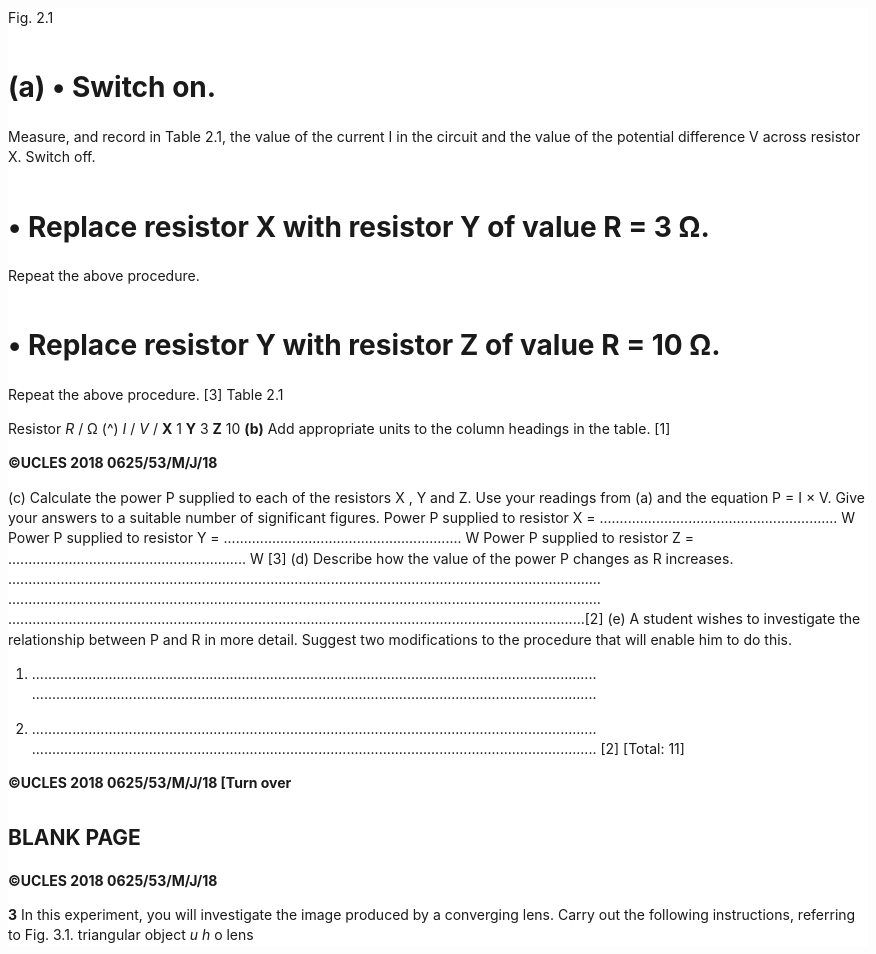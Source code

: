  Fig. 2.1 

# (a) • Switch on. 

 Measure, and record in Table 2.1, the value of the current I in the circuit and the value of the potential difference V across resistor X. Switch off. 

# • Replace resistor X with resistor Y of value R = 3 Ω. 

 Repeat the above procedure. 

# • Replace resistor Y with resistor Z of value R = 10 Ω. 

 Repeat the above procedure. [3] Table 2.1 

Resistor _R_ / Ω (^) _I_ / _V_ / **X** 1 **Y** 3 **Z** 10 **(b)** Add appropriate units to the column headings in the table. [1] 


**©UCLES 2018 0625/53/M/J/18** 

 (c) Calculate the power P supplied to each of the resistors X , Y and Z. Use your readings from (a) and the equation P = I × V. Give your answers to a suitable number of significant figures. Power P supplied to resistor X = ........................................................... W Power P supplied to resistor Y = ........................................................... W Power P supplied to resistor Z = ........................................................... W [3] (d) Describe how the value of the power P changes as R increases. ................................................................................................................................................... ................................................................................................................................................... ...............................................................................................................................................[2] (e) A student wishes to investigate the relationship between P and R in more detail. Suggest two modifications to the procedure that will enable him to do this. 

1. ............................................................................................................................................     ............................................................................................................................................ 

2. ............................................................................................................................................     ............................................................................................................................................        [2] [Total: 11] 


**©UCLES 2018 0625/53/M/J/18 [Turn over** 

## BLANK PAGE 


**©UCLES 2018 0625/53/M/J/18** 

**3** In this experiment, you will investigate the image produced by a converging lens. Carry out the following instructions, referring to Fig. 3.1. triangular object _u h_ o lens 
